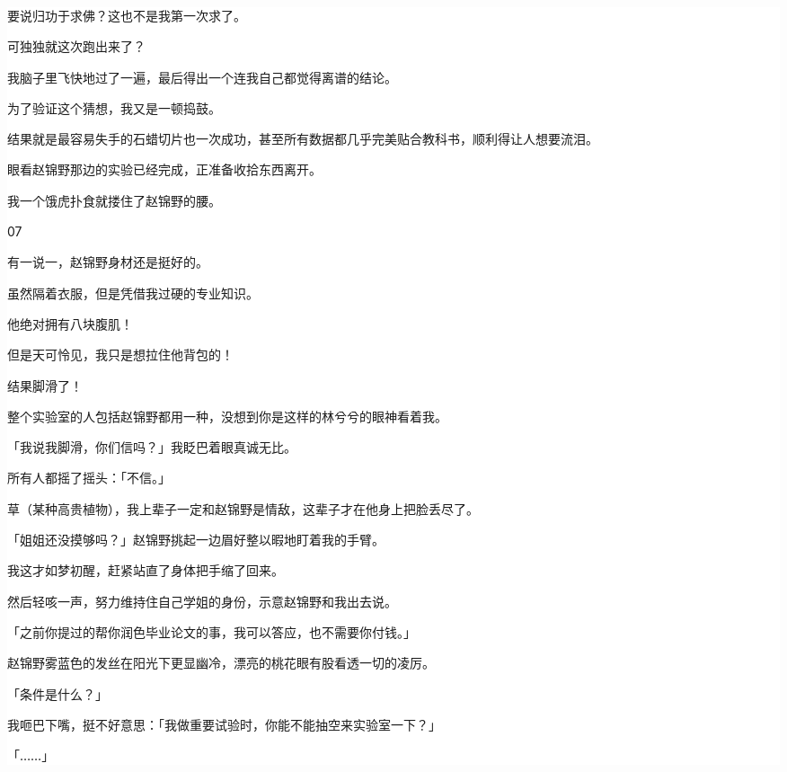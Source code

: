 要说归功于求佛？这也不是我第一次求了。


可独独就这次跑出来了？


我脑子里飞快地过了一遍，最后得出一个连我自己都觉得离谱的结论。


为了验证这个猜想，我又是一顿捣鼓。


结果就是最容易失手的石蜡切片也一次成功，甚至所有数据都几乎完美贴合教科书，顺利得让人想要流泪。


眼看赵锦野那边的实验已经完成，正准备收拾东西离开。


我一个饿虎扑食就搂住了赵锦野的腰。


07


有一说一，赵锦野身材还是挺好的。


虽然隔着衣服，但是凭借我过硬的专业知识。


他绝对拥有八块腹肌！


但是天可怜见，我只是想拉住他背包的！


结果脚滑了！


整个实验室的人包括赵锦野都用一种，没想到你是这样的林兮兮的眼神看着我。


「我说我脚滑，你们信吗？」我眨巴着眼真诚无比。


所有人都摇了摇头：「不信。」


草（某种高贵植物），我上辈子一定和赵锦野是情敌，这辈子才在他身上把脸丢尽了。


「姐姐还没摸够吗？」赵锦野挑起一边眉好整以暇地盯着我的手臂。


我这才如梦初醒，赶紧站直了身体把手缩了回来。


然后轻咳一声，努力维持住自己学姐的身份，示意赵锦野和我出去说。


「之前你提过的帮你润色毕业论文的事，我可以答应，也不需要你付钱。」


赵锦野雾蓝色的发丝在阳光下更显幽冷，漂亮的桃花眼有股看透一切的凌厉。


「条件是什么？」


我咂巴下嘴，挺不好意思：「我做重要试验时，你能不能抽空来实验室一下？」


「……」
